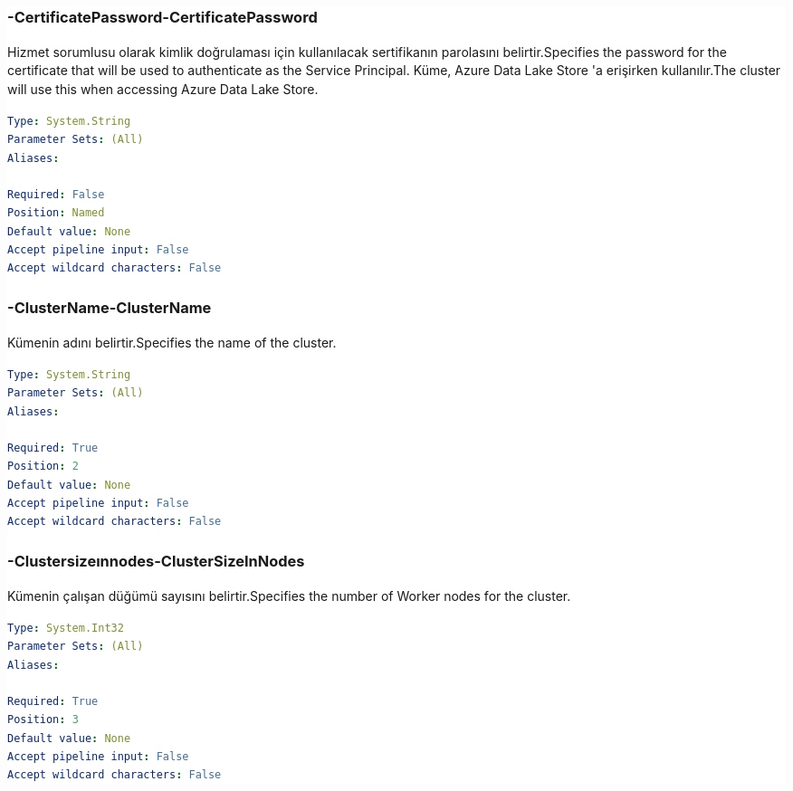 ### <span data-ttu-id="4f32b-126">-CertificatePassword</span><span class="sxs-lookup"><span data-stu-id="4f32b-126">-CertificatePassword</span></span>
<span data-ttu-id="4f32b-127">Hizmet sorumlusu olarak kimlik doğrulaması için kullanılacak sertifikanın parolasını belirtir.</span><span class="sxs-lookup"><span data-stu-id="4f32b-127">Specifies the password for the certificate that will be used to authenticate as the Service Principal.</span></span>
<span data-ttu-id="4f32b-128">Küme, Azure Data Lake Store 'a erişirken kullanılır.</span><span class="sxs-lookup"><span data-stu-id="4f32b-128">The cluster will use this when accessing Azure Data Lake Store.</span></span>

```yaml
Type: System.String
Parameter Sets: (All)
Aliases:

Required: False
Position: Named
Default value: None
Accept pipeline input: False
Accept wildcard characters: False
```

### <span data-ttu-id="4f32b-129">-ClusterName</span><span class="sxs-lookup"><span data-stu-id="4f32b-129">-ClusterName</span></span>
<span data-ttu-id="4f32b-130">Kümenin adını belirtir.</span><span class="sxs-lookup"><span data-stu-id="4f32b-130">Specifies the name of the cluster.</span></span>

```yaml
Type: System.String
Parameter Sets: (All)
Aliases:

Required: True
Position: 2
Default value: None
Accept pipeline input: False
Accept wildcard characters: False
```

### <span data-ttu-id="4f32b-131">-Clustersizeınnodes</span><span class="sxs-lookup"><span data-stu-id="4f32b-131">-ClusterSizeInNodes</span></span>
<span data-ttu-id="4f32b-132">Kümenin çalışan düğümü sayısını belirtir.</span><span class="sxs-lookup"><span data-stu-id="4f32b-132">Specifies the number of Worker nodes for the cluster.</span></span>

```yaml
Type: System.Int32
Parameter Sets: (All)
Aliases:

Required: True
Position: 3
Default value: None
Accept pipeline input: False
Accept wildcard characters: False
```

